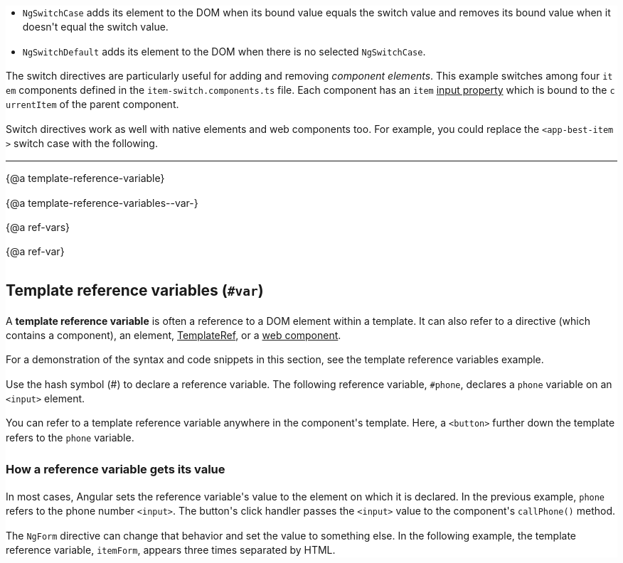 * `NgSwitchCase` adds its element to the DOM when its bound value equals the switch value and removes
its bound value when it doesn't equal the switch value.

* `NgSwitchDefault` adds its element to the DOM when there is no selected `NgSwitchCase`.

The switch directives are particularly useful for adding and removing *component elements*.
This example switches among four `item` components defined in the `item-switch.components.ts` file.
Each component has an `item` [input property](guide/template-syntax#inputs-outputs "Input property")
which is bound to the `currentItem` of the parent component.

Switch directives work as well with native elements and web components too.
For example, you could replace the `<app-best-item>` switch case with the following.

<code-example path="built-in-directives/src/app/app.component.html" region="NgSwitch-div" header="src/app/app.component.html"></code-example>

<hr/>

{@a template-reference-variable}

{@a template-reference-variables--var-}

{@a ref-vars}

{@a ref-var}

## Template reference variables (`#var`)

A **template reference variable** is often a reference to a DOM element within a template.
It can also refer to a directive (which contains a component), an element, [TemplateRef](api/core/TemplateRef), or a <a href="https://developer.mozilla.org/en-US/docs/Web/Web_Components" title="MDN: Web Components">web component</a>.

For a demonstration of the syntax and code snippets in this section, see the <live-example name="template-reference-variables">template reference variables example</live-example>.


Use the hash symbol (#) to declare a reference variable.
The following reference variable, `#phone`, declares a `phone` variable on an `<input>` element.

<code-example path="template-reference-variables/src/app/app.component.html" region="ref-var" header="src/app/app.component.html"></code-example>

You can refer to a template reference variable anywhere in the component's template.
Here, a `<button>` further down the template refers to the `phone` variable.

<code-example path="template-reference-variables/src/app/app.component.html" region="ref-phone" header="src/app/app.component.html"></code-example>

<h3 class="no-toc">How a reference variable gets its value</h3>

In most cases, Angular sets the reference variable's value to the element on which it is declared.
In the previous example, `phone` refers to the phone number `<input>`.
The button's click handler passes the `<input>` value to the component's `callPhone()` method.

The `NgForm` directive can change that behavior and set the value to something else. In the following example, the template reference variable, `itemForm`, appears three times separated
by HTML.
